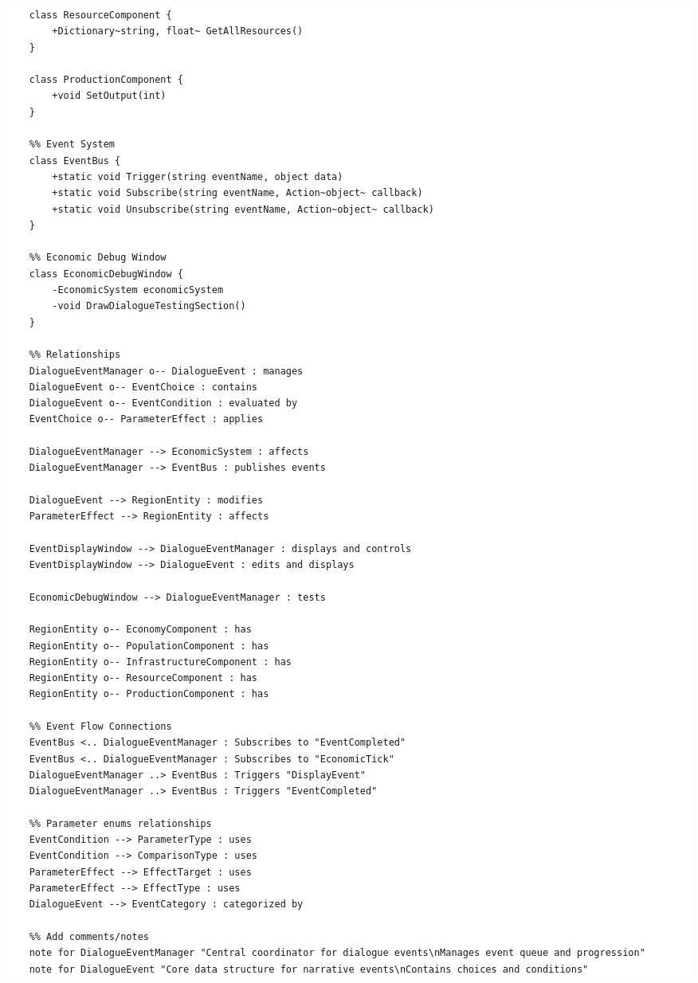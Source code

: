 ```mermaid
    class ResourceComponent {
        +Dictionary~string, float~ GetAllResources()
    }
    
    class ProductionComponent {
        +void SetOutput(int)
    }
    
    %% Event System
    class EventBus {
        +static void Trigger(string eventName, object data)
        +static void Subscribe(string eventName, Action~object~ callback)
        +static void Unsubscribe(string eventName, Action~object~ callback)
    }
    
    %% Economic Debug Window
    class EconomicDebugWindow {
        -EconomicSystem economicSystem
        -void DrawDialogueTestingSection()
    }
    
    %% Relationships
    DialogueEventManager o-- DialogueEvent : manages
    DialogueEvent o-- EventChoice : contains
    DialogueEvent o-- EventCondition : evaluated by
    EventChoice o-- ParameterEffect : applies
    
    DialogueEventManager --> EconomicSystem : affects
    DialogueEventManager --> EventBus : publishes events
    
    DialogueEvent --> RegionEntity : modifies
    ParameterEffect --> RegionEntity : affects
    
    EventDisplayWindow --> DialogueEventManager : displays and controls
    EventDisplayWindow --> DialogueEvent : edits and displays
    
    EconomicDebugWindow --> DialogueEventManager : tests
    
    RegionEntity o-- EconomyComponent : has
    RegionEntity o-- PopulationComponent : has
    RegionEntity o-- InfrastructureComponent : has
    RegionEntity o-- ResourceComponent : has
    RegionEntity o-- ProductionComponent : has
    
    %% Event Flow Connections
    EventBus <.. DialogueEventManager : Subscribes to "EventCompleted"
    EventBus <.. DialogueEventManager : Subscribes to "EconomicTick"
    DialogueEventManager ..> EventBus : Triggers "DisplayEvent"
    DialogueEventManager ..> EventBus : Triggers "EventCompleted"
    
    %% Parameter enums relationships
    EventCondition --> ParameterType : uses
    EventCondition --> ComparisonType : uses
    ParameterEffect --> EffectTarget : uses
    ParameterEffect --> EffectType : uses
    DialogueEvent --> EventCategory : categorized by
    
    %% Add comments/notes
    note for DialogueEventManager "Central coordinator for dialogue events\nManages event queue and progression"
    note for DialogueEvent "Core data structure for narrative events\nContains choices and conditions"
```